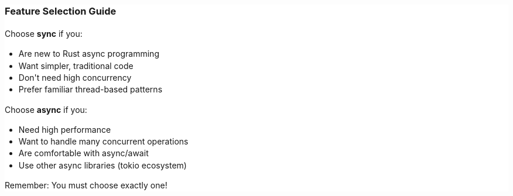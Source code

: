 ### Feature Selection Guide

Choose **sync** if you:
- Are new to Rust async programming
- Want simpler, traditional code
- Don't need high concurrency
- Prefer familiar thread-based patterns

Choose **async** if you:
- Need high performance
- Want to handle many concurrent operations
- Are comfortable with async/await
- Use other async libraries (tokio ecosystem)

Remember: You must choose exactly one!
